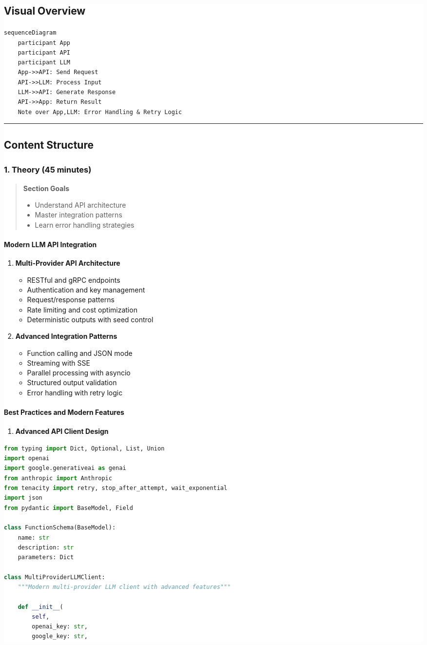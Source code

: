 ## Visual Overview

```mermaid
sequenceDiagram
    participant App
    participant API
    participant LLM
    App->>API: Send Request
    API->>LLM: Process Input
    LLM->>API: Generate Response
    API->>App: Return Result
    Note over App,LLM: Error Handling & Retry Logic
```

---

## Content Structure

### 1. Theory (45 minutes)

> **Section Goals**
> - Understand API architecture
> - Master integration patterns
> - Learn error handling strategies

#### Modern LLM API Integration

1. **Multi-Provider API Architecture**
   - RESTful and gRPC endpoints
   - Authentication and key management
   - Request/response patterns
   - Rate limiting and cost optimization
   - Deterministic outputs with seed control

2. **Advanced Integration Patterns**
   - Function calling and JSON mode
   - Streaming with SSE
   - Parallel processing with asyncio
   - Structured output validation
   - Error handling with retry logic

#### Best Practices and Modern Features

1. **Advanced API Client Design**
```python
from typing import Dict, Optional, List, Union
import openai
import google.generativeai as genai
from anthropic import Anthropic
from tenacity import retry, stop_after_attempt, wait_exponential
import json
from pydantic import BaseModel, Field

class FunctionSchema(BaseModel):
    name: str
    description: str
    parameters: Dict

class MultiProviderLLMClient:
    """Modern multi-provider LLM client with advanced features"""
    
    def __init__(
        self,
        openai_key: str,
        google_key: str,
```